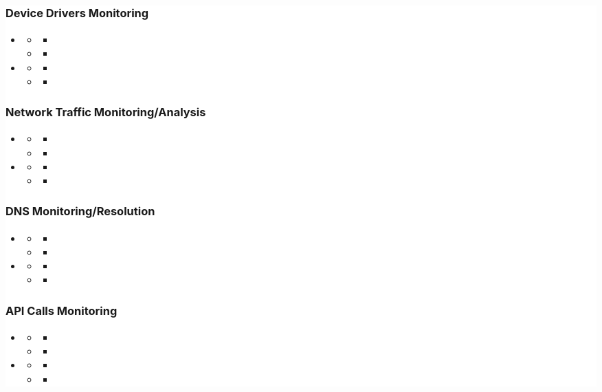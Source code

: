 
### Device Drivers Monitoring
-
    - 
        - 
    - 
        - 
-
    - 
        - 
    - 
        - 
    

### Network Traffic Monitoring/Analysis
-
    - 
        - 
    - 
        - 
-
    - 
        - 
    - 
        - 
    

### DNS Monitoring/Resolution
-
    - 
        - 
    - 
        - 
-
    - 
        - 
    - 
        - 
    

### API Calls Monitoring
-
    - 
        - 
    - 
        - 
-
    - 
        - 
    - 
        - 
    